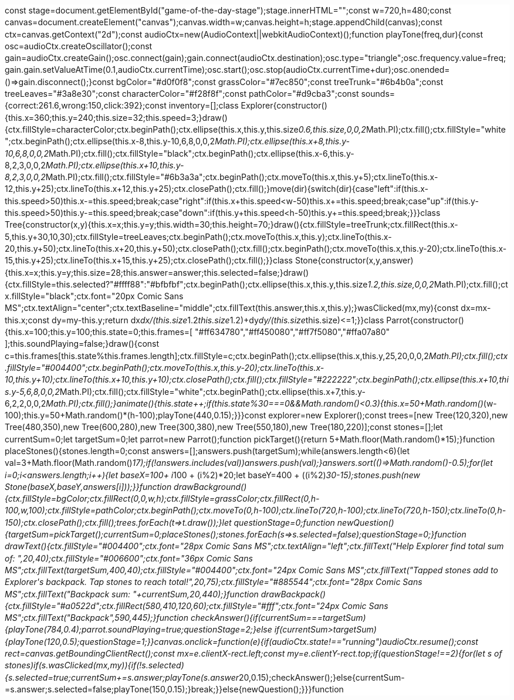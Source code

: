 const stage=document.getElementById("game-of-the-day-stage");stage.innerHTML="";const w=720,h=480;const canvas=document.createElement("canvas");canvas.width=w;canvas.height=h;stage.appendChild(canvas);const ctx=canvas.getContext("2d");const audioCtx=new(AudioContext||webkitAudioContext)();function playTone(freq,dur){const osc=audioCtx.createOscillator();const gain=audioCtx.createGain();osc.connect(gain);gain.connect(audioCtx.destination);osc.type="triangle";osc.frequency.value=freq;gain.gain.setValueAtTime(0.1,audioCtx.currentTime);osc.start();osc.stop(audioCtx.currentTime+dur);osc.onended=()=>gain.disconnect();}const bgColor="#d0f0f8";const grassColor="#7ec850";const treeTrunk="#6b4b0a";const treeLeaves="#3a8e30";const characterColor="#f28f8f";const pathColor="#d9cba3";const sounds={correct:261.6,wrong:150,click:392};const inventory=[];class Explorer{constructor(){this.x=360;this.y=240;this.size=32;this.speed=3;}draw(){ctx.fillStyle=characterColor;ctx.beginPath();ctx.ellipse(this.x,this.y,this.size*0.6,this.size,0,0,2*Math.PI);ctx.fill();ctx.fillStyle="white";ctx.beginPath();ctx.ellipse(this.x-8,this.y-10,6,8,0,0,2*Math.PI);ctx.ellipse(this.x+8,this.y-10,6,8,0,0,2*Math.PI);ctx.fill();ctx.fillStyle="black";ctx.beginPath();ctx.ellipse(this.x-6,this.y-8,2,3,0,0,2*Math.PI);ctx.ellipse(this.x+10,this.y-8,2,3,0,0,2*Math.PI);ctx.fill();ctx.fillStyle="#6b3a3a";ctx.beginPath();ctx.moveTo(this.x,this.y+5);ctx.lineTo(this.x-12,this.y+25);ctx.lineTo(this.x+12,this.y+25);ctx.closePath();ctx.fill();}move(dir){switch(dir){case"left":if(this.x-this.speed>50)this.x-=this.speed;break;case"right":if(this.x+this.speed<w-50)this.x+=this.speed;break;case"up":if(this.y-this.speed>50)this.y-=this.speed;break;case"down":if(this.y+this.speed<h-50)this.y+=this.speed;break;}}}class Tree{constructor(x,y){this.x=x;this.y=y;this.width=30;this.height=70;}draw(){ctx.fillStyle=treeTrunk;ctx.fillRect(this.x-5,this.y+30,10,30);ctx.fillStyle=treeLeaves;ctx.beginPath();ctx.moveTo(this.x,this.y);ctx.lineTo(this.x-20,this.y+50);ctx.lineTo(this.x+20,this.y+50);ctx.closePath();ctx.fill();ctx.beginPath();ctx.moveTo(this.x,this.y-20);ctx.lineTo(this.x-15,this.y+25);ctx.lineTo(this.x+15,this.y+25);ctx.closePath();ctx.fill();}}class Stone{constructor(x,y,answer){this.x=x;this.y=y;this.size=28;this.answer=answer;this.selected=false;}draw(){ctx.fillStyle=this.selected?"#ffff88":"#bfbfbf";ctx.beginPath();ctx.ellipse(this.x,this.y,this.size*1.2,this.size,0,0,2*Math.PI);ctx.fill();ctx.fillStyle="black";ctx.font="20px Comic Sans MS";ctx.textAlign="center";ctx.textBaseline="middle";ctx.fillText(this.answer,this.x,this.y);}wasClicked(mx,my){const dx=mx-this.x;const dy=my-this.y;return dx*dx/(this.size*1.2*this.size*1.2)+dy*dy/(this.size*this.size)<=1;}}class Parrot{constructor(){this.x=100;this.y=100;this.state=0;this.frames=[ "#ff634780","#ff450080","#ff7f5080","#ffa07a80" ];this.soundPlaying=false;}draw(){const c=this.frames[this.state%this.frames.length];ctx.fillStyle=c;ctx.beginPath();ctx.ellipse(this.x,this.y,25,20,0,0,2*Math.PI);ctx.fill();ctx.fillStyle="#004400";ctx.beginPath();ctx.moveTo(this.x,this.y-20);ctx.lineTo(this.x-10,this.y+10);ctx.lineTo(this.x+10,this.y+10);ctx.closePath();ctx.fill();ctx.fillStyle="#222222";ctx.beginPath();ctx.ellipse(this.x+10,this.y-5,6,8,0,0,2*Math.PI);ctx.fill();ctx.fillStyle="white";ctx.beginPath();ctx.ellipse(this.x+7,this.y-6,2,2,0,0,2*Math.PI);ctx.fill();}animate(){this.state++;if(this.state%30===0&&Math.random()<0.3){this.x=50+Math.random()*(w-100);this.y=50+Math.random()*(h-100);playTone(440,0.15);}}}const explorer=new Explorer();const trees=[new Tree(120,320),new Tree(480,350),new Tree(600,280),new Tree(300,380),new Tree(550,180),new Tree(180,220)];const stones=[];let currentSum=0;let targetSum=0;let parrot=new Parrot();function pickTarget(){return 5+Math.floor(Math.random()*15);}function placeStones(){stones.length=0;const answers=[];answers.push(targetSum);while(answers.length<6){let val=3+Math.floor(Math.random()*17);if(!answers.includes(val))answers.push(val);}answers.sort(()=>Math.random()-0.5);for(let i=0;i<answers.length;i++){let baseX=100+ i*100 + (i%2)*20;let baseY=400 + ((i%2)*30-15);stones.push(new Stone(baseX,baseY,answers[i]));}}function drawBackground(){ctx.fillStyle=bgColor;ctx.fillRect(0,0,w,h);ctx.fillStyle=grassColor;ctx.fillRect(0,h-100,w,100);ctx.fillStyle=pathColor;ctx.beginPath();ctx.moveTo(0,h-100);ctx.lineTo(720,h-100);ctx.lineTo(720,h-150);ctx.lineTo(0,h-150);ctx.closePath();ctx.fill();trees.forEach(t=>t.draw());}let questionStage=0;function newQuestion(){targetSum=pickTarget();currentSum=0;placeStones();stones.forEach(s=>s.selected=false);questionStage=0;}function drawText(){ctx.fillStyle="#004400";ctx.font="28px Comic Sans MS";ctx.textAlign="left";ctx.fillText("Help Explorer find total sum of: ",20,40);ctx.fillStyle="#006600";ctx.font="36px Comic Sans MS";ctx.fillText(targetSum,400,40);ctx.fillStyle="#004400";ctx.font="24px Comic Sans MS";ctx.fillText("Tapped stones add to Explorer's backpack. Tap stones to reach total!",20,75);ctx.fillStyle="#885544";ctx.font="28px Comic Sans MS";ctx.fillText("Backpack sum: "+currentSum,20,440);}function drawBackpack(){ctx.fillStyle="#a0522d";ctx.fillRect(580,410,120,60);ctx.fillStyle="#fff";ctx.font="24px Comic Sans MS";ctx.fillText("Backpack",590,445);}function checkAnswer(){if(currentSum===targetSum){playTone(784,0.4);parrot.soundPlaying=true;questionStage=2;}else if(currentSum>targetSum){playTone(120,0.5);questionStage=1;}}canvas.onclick=function(e){if(audioCtx.state!=="running")audioCtx.resume();const rect=canvas.getBoundingClientRect();const mx=e.clientX-rect.left;const my=e.clientY-rect.top;if(questionStage!==2){for(let s of stones)if(s.wasClicked(mx,my)){if(!s.selected){s.selected=true;currentSum+=s.answer;playTone(s.answer*20,0.15);checkAnswer();}else{currentSum-=s.answer;s.selected=false;playTone(150,0.15);}break;}}else{newQuestion();}}}function